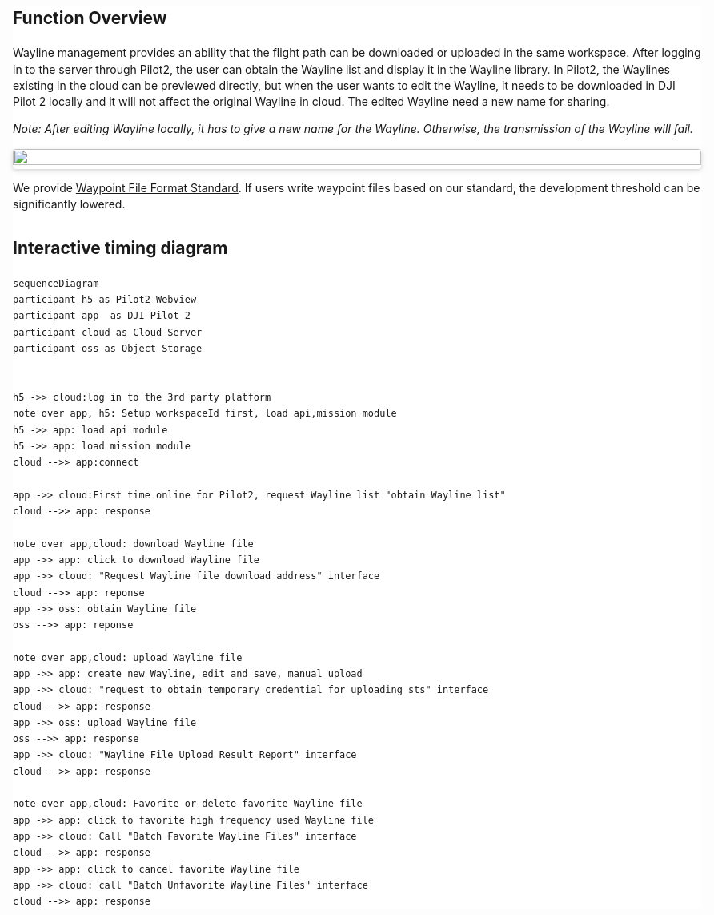 ## Function Overview

Wayline management provides an ability that the flight path can be downloaded or uploaded in the same workspace. After logging in to the server through Pilot2, the user can obtain the Wayline list and display it in the Wayline library. In Pilot2, the Waylines existing in the cloud can be previewed directly, but when the user wants to edit the Wayline, it needs to be downloaded in DJI Pilot 2 locally and it will not affect the original Wayline in cloud. The edited Wayline need a new name for sharing.

*Note: After editing Wayline locally, it has to give a new name for the Wayline. Otherwise, the transmission of the Wayline will fail.*

<center>    <img width="100%" height="100%" style="border-radius: 0.3125em;    box-shadow: 0 2px 4px 0 rgba(34,36,38,.12),0 2px 10px 0 rgba(34,36,38,.08);"     src="https://terra-1-g.djicdn.com/84f990b0bbd145e6a3930de0c55d3b2b/admin/doc/91874eed-622f-473e-b1b0-a16ed06ac4c5.png">    <br>     </center>

We provide [Waypoint File Format Standard](https://developer.dji.com/doc/cloud-api-tutorial/en/specification/dji-wpml/overview.html). If users write waypoint files based on our standard, the development threshold can be significantly lowered.

## Interactive timing diagram

```mermaid
sequenceDiagram
participant h5 as Pilot2 Webview
participant app  as DJI Pilot 2
participant cloud as Cloud Server
participant oss as Object Storage


h5 ->> cloud:log in to the 3rd party platform
note over app, h5: Setup workspaceId first, load api,mission module 
h5 ->> app: load api module 
h5 ->> app: load mission module
cloud -->> app:connect

app ->> cloud:First time online for Pilot2, request Wayline list "obtain Wayline list"
cloud -->> app: response

note over app,cloud: download Wayline file
app ->> app: click to download Wayline file
app ->> cloud: "Request Wayline file download address" interface
cloud -->> app: reponse
app ->> oss: obtain Wayline file
oss -->> app: reponse

note over app,cloud: upload Wayline file
app ->> app: create new Wayline, edit and save, manual upload
app ->> cloud: "request to obtain temporary credential for uploading sts" interface
cloud -->> app: response
app ->> oss: upload Wayline file
oss -->> app: response
app ->> cloud: "Wayline File Upload Result Report" interface
cloud -->> app: response

note over app,cloud: Favorite or delete favorite Wayline file
app ->> app: click to favorite high frequency used Wayline file
app ->> cloud: Call "Batch Favorite Wayline Files" interface
cloud -->> app: response
app ->> app: click to cancel favorite Wayline file
app ->> cloud: call "Batch Unfavorite Wayline Files" interface
cloud -->> app: response

```

